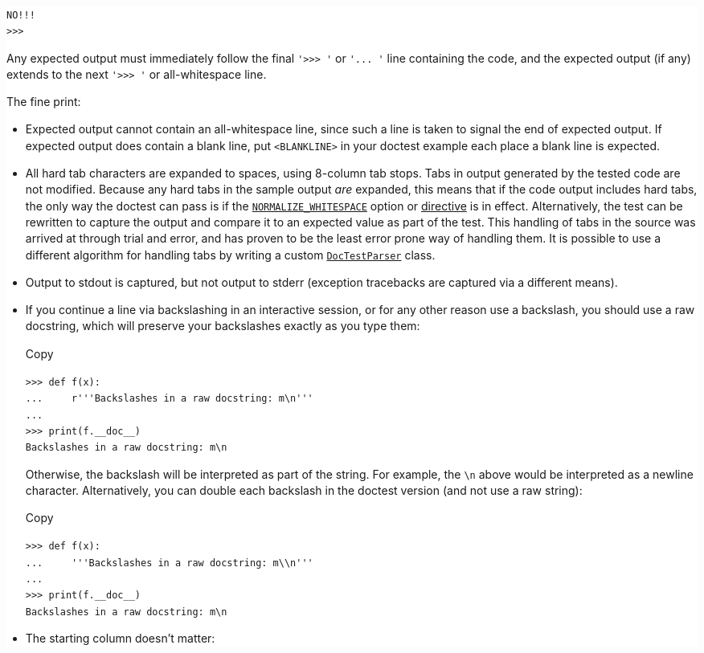 ```
NO!!!
>>>

```

Any expected output must immediately follow the final `'>>> '` or `'... '`
line containing the code, and the expected output (if any) extends to the next
`'>>> '` or all-whitespace line.

The fine print:

* Expected output cannot contain an all-whitespace line, since such a line is
  taken to signal the end of expected output. If expected output does contain a
  blank line, put `<BLANKLINE>` in your doctest example each place a blank line
  is expected.
* All hard tab characters are expanded to spaces, using 8-column tab stops.
  Tabs in output generated by the tested code are not modified. Because any
  hard tabs in the sample output *are* expanded, this means that if the code
  output includes hard tabs, the only way the doctest can pass is if the
  [`NORMALIZE_WHITESPACE`](#doctest.NORMALIZE_WHITESPACE "doctest.NORMALIZE_WHITESPACE") option or [directive](#doctest-directives)
  is in effect.
  Alternatively, the test can be rewritten to capture the output and compare it
  to an expected value as part of the test. This handling of tabs in the
  source was arrived at through trial and error, and has proven to be the least
  error prone way of handling them. It is possible to use a different
  algorithm for handling tabs by writing a custom [`DocTestParser`](#doctest.DocTestParser "doctest.DocTestParser") class.
* Output to stdout is captured, but not output to stderr (exception tracebacks
  are captured via a different means).
* If you continue a line via backslashing in an interactive session, or for any
  other reason use a backslash, you should use a raw docstring, which will
  preserve your backslashes exactly as you type them:

  Copy

  ```
  >>> def f(x):
  ...     r'''Backslashes in a raw docstring: m\n'''
  ...
  >>> print(f.__doc__)
  Backslashes in a raw docstring: m\n

  ```

  Otherwise, the backslash will be interpreted as part of the string. For example,
  the `\n` above would be interpreted as a newline character. Alternatively, you
  can double each backslash in the doctest version (and not use a raw string):

  Copy

  ```
  >>> def f(x):
  ...     '''Backslashes in a raw docstring: m\\n'''
  ...
  >>> print(f.__doc__)
  Backslashes in a raw docstring: m\n

  ```
* The starting column doesn’t matter:
